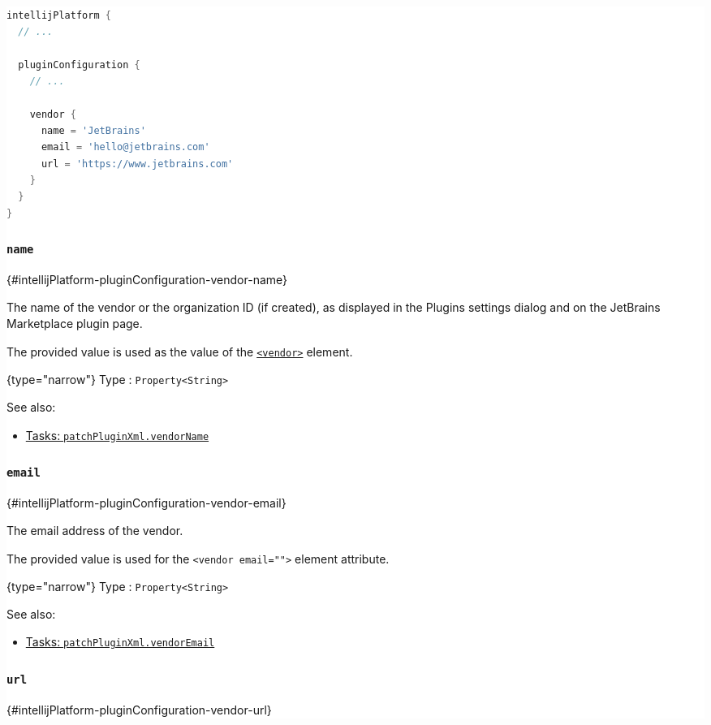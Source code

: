 ```groovy
intellijPlatform {
  // ...

  pluginConfiguration {
    // ...

    vendor {
      name = 'JetBrains'
      email = 'hello@jetbrains.com'
      url = 'https://www.jetbrains.com'
    }
  }
}
```

</tab>
</tabs>


### `name`
{#intellijPlatform-pluginConfiguration-vendor-name}

The name of the vendor or the organization ID (if created), as displayed in the <control>Plugins</control> settings dialog and on the JetBrains Marketplace plugin page.

The provided value is used as the value of the [`<vendor>`](plugin_configuration_file.md#idea-plugin__vendor) element.

{type="narrow"}
Type
: `Property<String>`

See also:
- [Tasks: `patchPluginXml.vendorName`](tools_intellij_platform_gradle_plugin_tasks.md#patchPluginXml-vendorName)


### `email`
{#intellijPlatform-pluginConfiguration-vendor-email}

The email address of the vendor.

The provided value is used for the `<vendor email="">` element attribute.

{type="narrow"}
Type
: `Property<String>`

See also:
- [Tasks: `patchPluginXml.vendorEmail`](tools_intellij_platform_gradle_plugin_tasks.md#patchPluginXml-vendorEmail)


### `url`
{#intellijPlatform-pluginConfiguration-vendor-url}
